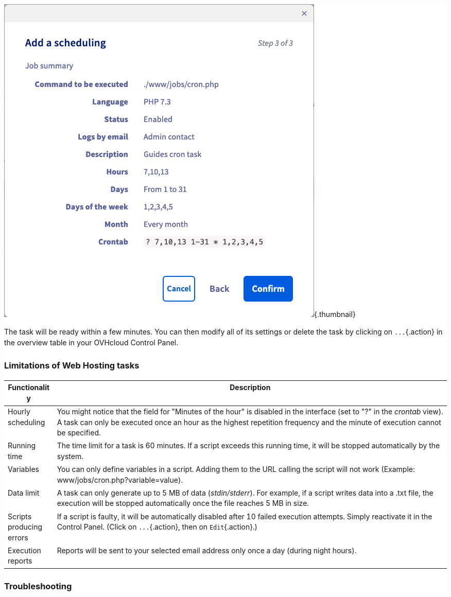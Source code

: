 ![cron confirmation](images/cron-add-scheduling-step-3.png){.thumbnail}

The task will be ready within a few minutes. You can then modify all of its settings or delete the task by clicking on `...`{.action} in the overview table in your OVHcloud Control Panel.

### Limitations of Web Hosting tasks

|Functionality|Description|
|---|---|
|Hourly scheduling|You might notice that the field for "Minutes of the hour" is disabled in the interface (set to "?" in the *crontab* view). A task can only be executed once an hour as the highest repetition frequency and the minute of execution cannot be specified.|
|Running time|The time limit for a task is 60 minutes. If a script exceeds this running time, it will be stopped automatically by the system.|
|Variables|You can only define variables in a script. Adding them to the URL calling the script will not work (Example: www/jobs/cron.php?variable=value).|
|Data limit|A task can only generate up to 5 MB of data (*stdin/stderr*). For example, if a script writes data into a .txt file, the execution will be stopped automatically once the file reaches 5 MB in size.|
|Scripts producing errors|If a script is faulty, it will be automatically disabled after 10 failed execution attempts. Simply reactivate it in the Control Panel. (Click on `...`{.action}, then on `Edit`{.action}.)|
|Execution reports|Reports will be sent to your selected email address only once a day (during night hours).|

### Troubleshooting
